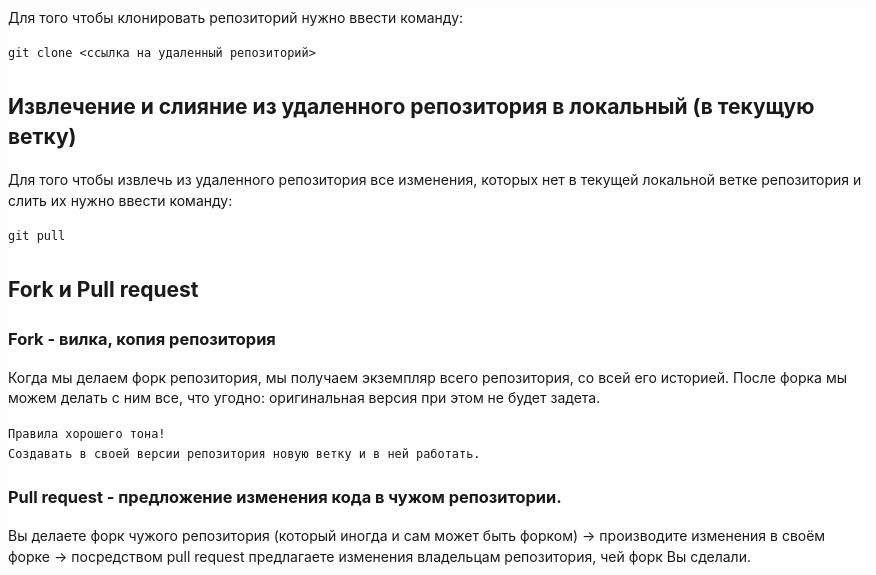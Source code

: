 Для того чтобы клонировать репозиторий нужно ввести команду:

    git clone <ссылка на удаленный репозиторий>

## Извлечение и слияние из удаленного репозитория в локальный (в текущую ветку)

Для того чтобы извлечь из удаленного репозитория все изменения, которых нет в текущей локальной ветке репозитория и слить их нужно ввести команду:

    git pull

## Fork и Pull request

### Fork - вилка, копия репозитория

Когда мы делаем форк репозитория, мы получаем экземпляр всего репозитория, со всей его историей. 
После форка мы можем делать с ним все, что угодно: оригинальная версия при этом не будет задета.

    Правила хорошего тона! 
    Создавать в своей версии репозитория новую ветку и в ней работать.

### Pull request - предложение изменения кода в чужом репозитории.

Вы делаете форк чужого репозитория (который иногда и сам может быть форком) → производите изменения в своём форке → 
посредством pull request предлагаете изменения владельцам репозитория, чей форк Вы сделали.
